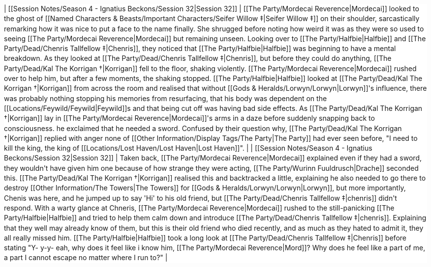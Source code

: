 | [[Session Notes/Season 4 - Ignatius Beckons/Session 32\|Session 32]]              | [[The Party/Mordecai Reverence\|Mordecai]] looked to the ghost of [[Named Characters & Beasts/Important Characters/Seifer Willow ‡\|Seifer Willow ‡]] on their shoulder, sarcastically remarking how it was nice to put a face to the name finally. She shrugged before noting how weird it was as they were so used to seeing [[The Party/Mordecai Reverence\|Mordecai]] but remaining unseen. Looking over to [[The Party/Halfbie\|Halfbie]] and [[The Party/Dead/Chenris Tallfellow ‡\|Chenris]], they noticed that [[The Party/Halfbie\|Halfbie]] was beginning to have a mental breakdown. As they looked at [[The Party/Dead/Chenris Tallfellow ‡\|Chenris]], but before they could do anything, [[The Party/Dead/Kal The Korrigan †\|Korrigan]] fell to the floor, shaking violently. [[The Party/Mordecai Reverence\|Mordecai]] rushed over to help him, but after a few moments, the shaking stopped. [[The Party/Halfbie\|Halfbie]] looked at [[The Party/Dead/Kal The Korrigan †\|Korrigan]] from across the room and realised that without [[Gods & Heralds/Lorwyn/Lorwyn\|Lorwyn]]'s influence, there was probably nothing stopping his memories from resurfacing, that his body was dependent on the [[Locations/Feywild/Feywild\|Feywild]]s and that being cut off was having bad side effects. As [[The Party/Dead/Kal The Korrigan †\|Korrigan]] lay in [[The Party/Mordecai Reverence\|Mordecai]]'s arms in a daze before suddenly snapping back to consciousness. he exclaimed that he needed a sword. Confused by their question why, [[The Party/Dead/Kal The Korrigan †\|Korrigan]] replied with anger none of [[Other Information/Display Tags/The Party\|The Party]] had ever seen before, "I need to kill the king, the king of [[Locations/Lost Haven/Lost Haven\|Lost Haven]]".                                                                                                                                                                                                                                                                                                                                                                                                                                                                                         |
| [[Session Notes/Season 4 - Ignatius Beckons/Session 32\|Session 32]]              | Taken back, [[The Party/Mordecai Reverence\|Mordecai]] explained even if they had a sword, they wouldn't have given him one because of how strange they were acting, [[The Party/Wurinn Fuuldrusch\|Drache]] seconded this. [[The Party/Dead/Kal The Korrigan †\|Korrigan]] realised this and backtracked a little, explaining he also needed to go there to destroy [[Other Information/The Towers\|The Towers]] for [[Gods & Heralds/Lorwyn/Lorwyn\|Lorwyn]], but more importantly, Chenis was here, and he jumped up to say 'Hi' to his old friend, but [[The Party/Dead/Chenris Tallfellow ‡\|chenris]] didn't respond. With a warty glance at Chneris, [[The Party/Mordecai Reverence\|Mordecai]] rushed to the still-panicking [[The Party/Halfbie\|Halfbie]] and tried to help them calm down and introduce [[The Party/Dead/Chenris Tallfellow ‡\|chenris]]. Explaining that they well may already know of them, but this is their old friend who died recently, and as much as they hated to admit it, they all really missed him. [[The Party/Halfbie\|Halfbie]] took a long look at [[The Party/Dead/Chenris Tallfellow ‡\|Chenris]] before stating "Y- y-y- eah, why does it feel like i know him, [[The Party/Mordecai Reverence\|Mord]]? Why does he feel like a part of me, a part I cannot escape no matter where I run to?"                                                                                                                                                                                                                                                                                                                                                                                                                                                                                                                                                                                                                                                                                                                                                              |